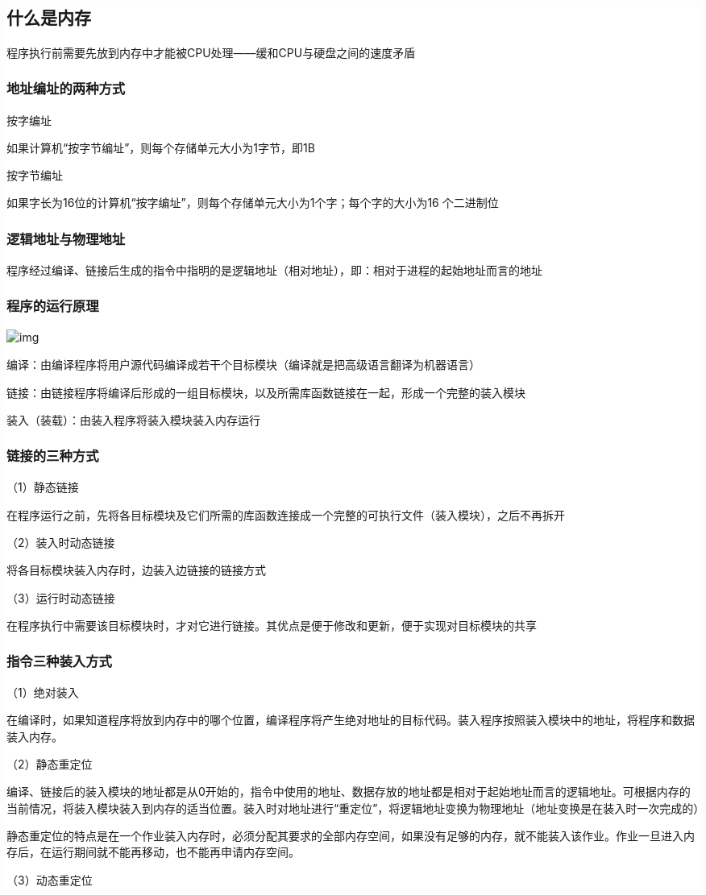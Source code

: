 ## 什么是内存

程序执行前需要先放到内存中才能被CPU处理——缓和CPU与硬盘之间的速度矛盾

### 地址编址的两种方式

按字编址

如果计算机“按字节编址”，则每个存储单元大小为1字节，即1B

按字节编址

如果字长为16位的计算机“按字编址”，则每个存储单元大小为1个字；每个字的大小为16 个二进制位

### 逻辑地址与物理地址

程序经过编译、链接后生成的指令中指明的是逻辑地址（相对地址），即：相对于进程的起始地址而言的地址

### 程序的运行原理



![img](https://cdn.nlark.com/yuque/0/2021/png/21471868/1636284652091-9ca158df-1cde-4550-9f26-dd7d0cf9b4d9.png)

编译：由编译程序将用户源代码编译成若干个目标模块（编译就是把高级语言翻译为机器语言）

链接：由链接程序将编译后形成的一组目标模块，以及所需库函数链接在一起，形成一个完整的装入模块

装入（装载）：由装入程序将装入模块装入内存运行

### 链接的三种方式

（1）静态链接

在程序运行之前，先将各目标模块及它们所需的库函数连接成一个完整的可执行文件（装入模块），之后不再拆开

（2）装入时动态链接

将各目标模块装入内存时，边装入边链接的链接方式

（3）运行时动态链接

在程序执行中需要该目标模块时，才对它进行链接。其优点是便于修改和更新，便于实现对目标模块的共享

### 指令三种装入方式

（1）绝对装入

在编译时，如果知道程序将放到内存中的哪个位置，编译程序将产生绝对地址的目标代码。装入程序按照装入模块中的地址，将程序和数据装入内存。

（2）静态重定位

编译、链接后的装入模块的地址都是从0开始的，指令中使用的地址、数据存放的地址都是相对于起始地址而言的逻辑地址。可根据内存的当前情况，将装入模块装入到内存的适当位置。装入时对地址进行“重定位”，将逻辑地址变换为物理地址（地址变换是在装入时一次完成的）

静态重定位的特点是在一个作业装入内存时，必须分配其要求的全部内存空间，如果没有足够的内存，就不能装入该作业。作业一旦进入内存后，在运行期间就不能再移动，也不能再申请内存空间。

（3）动态重定位
